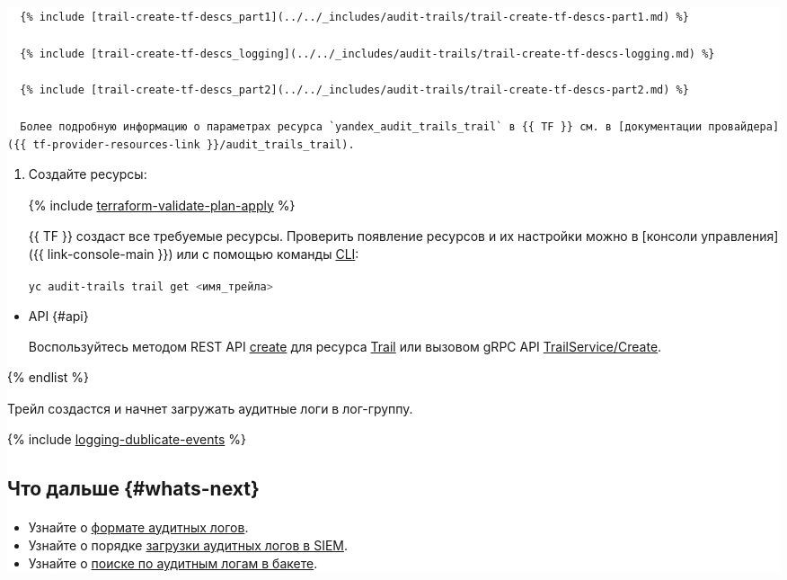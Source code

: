       {% include [trail-create-tf-descs_part1](../../_includes/audit-trails/trail-create-tf-descs-part1.md) %}

      {% include [trail-create-tf-descs_logging](../../_includes/audit-trails/trail-create-tf-descs-logging.md) %}

      {% include [trail-create-tf-descs_part2](../../_includes/audit-trails/trail-create-tf-descs-part2.md) %}

      Более подробную информацию о параметрах ресурса `yandex_audit_trails_trail` в {{ TF }} см. в [документации провайдера]({{ tf-provider-resources-link }}/audit_trails_trail).

  1. Создайте ресурсы:

      {% include [terraform-validate-plan-apply](../../_tutorials/_tutorials_includes/terraform-validate-plan-apply.md) %}
      
      {{ TF }} создаст все требуемые ресурсы. Проверить появление ресурсов и их настройки можно в [консоли управления]({{ link-console-main }}) или с помощью команды [CLI](../../cli/):

      ```bash
      yc audit-trails trail get <имя_трейла>
      ```

- API {#api}

  Воспользуйтесь методом REST API [create](../api-ref/Trail/create.md) для ресурса [Trail](../api-ref/Trail/index.md) или вызовом gRPC API [TrailService/Create](../api-ref/grpc/trail_service.md#Create).

{% endlist %}

Трейл создастся и начнет загружать аудитные логи в лог-группу. 

{% include [logging-dublicate-events](../../_includes/audit-trails/logging-dublicate-events.md) %}

## Что дальше {#whats-next} 

* Узнайте о [формате аудитных логов](../concepts/format.md).
* Узнайте о порядке [загрузки аудитных логов в SIEM](../concepts/export-siem.md).
* Узнайте о [поиске по аудитным логам в бакете](../tutorials/search-bucket.md).